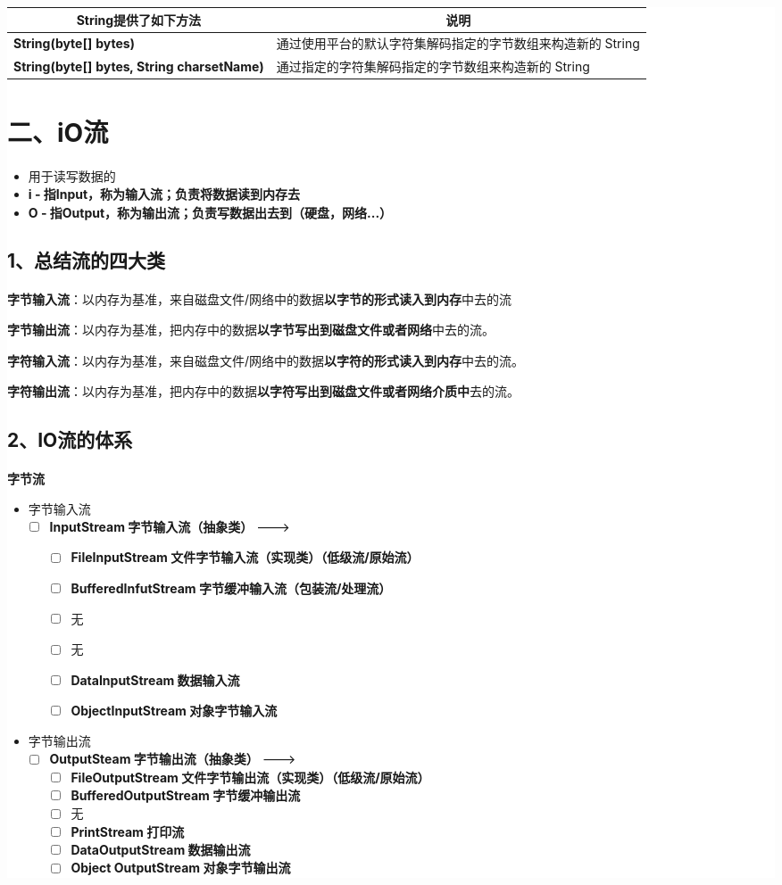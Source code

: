 | **String提供了如下方法**                     | 说明                                                         |
| -------------------------------------------- | ------------------------------------------------------------ |
| **String(byte[] bytes)**                     | 通过使用平台的默认字符集解码指定的字节数组来构造新的  String |
| **String(byte[] bytes, String charsetName)** | 通过指定的字符集解码指定的字节数组来构造新的 String          |







# 二、iO流

+ 用于读写数据的 
+ **i - 指Input，称为输入流；负责将数据读到内存去**
+ **O - 指Output，称为输出流；负责写数据出去到（硬盘，网络...）**



## 1、总结流的四大类

**字节输入流**：以内存为基准，来自磁盘文件/网络中的数据**以字节的形式读入到内存**中去的流

**字节输出流**：以内存为基准，把内存中的数据**以字节写出到磁盘文件或者网络**中去的流。

**字符输入流**：以内存为基准，来自磁盘文件/网络中的数据**以字符的形式读入到内存**中去的流。

**字符输出流**：以内存为基准，把内存中的数据**以字符写出到磁盘文件或者网络介质中**去的流。









## 2、IO流的体系

**字节流**

+ 字节输入流
  - [ ] **InputStream	字节输入流（抽象类）**	--->
    - [ ] **FileInputStream	文件字节输入流（实现类）（低级流/原始流）**
    - [ ] **BufferedInfutStream	 字节缓冲输入流（包装流/处理流）**
    - [ ] 无
    - [ ] 无
    - [ ] **DataInputStream    数据输入流**
    - [ ] **ObjectInputStream    对象字节输入流**

    

+ 字节输出流
  - [ ] **OutputSteam	字节输出流（抽象类）**	--->
    - [ ] **FileOutputStream	文件字节输出流（实现类）（低级流/原始流）**
    - [ ] **BufferedOutputStream 	字节缓冲输出流**
    - [ ] 无
    - [ ] **PrintStream    打印流**
    - [ ] **DataOutputStream    数据输出流**
    - [ ] **Object OutputStream    对象字节输出流**
